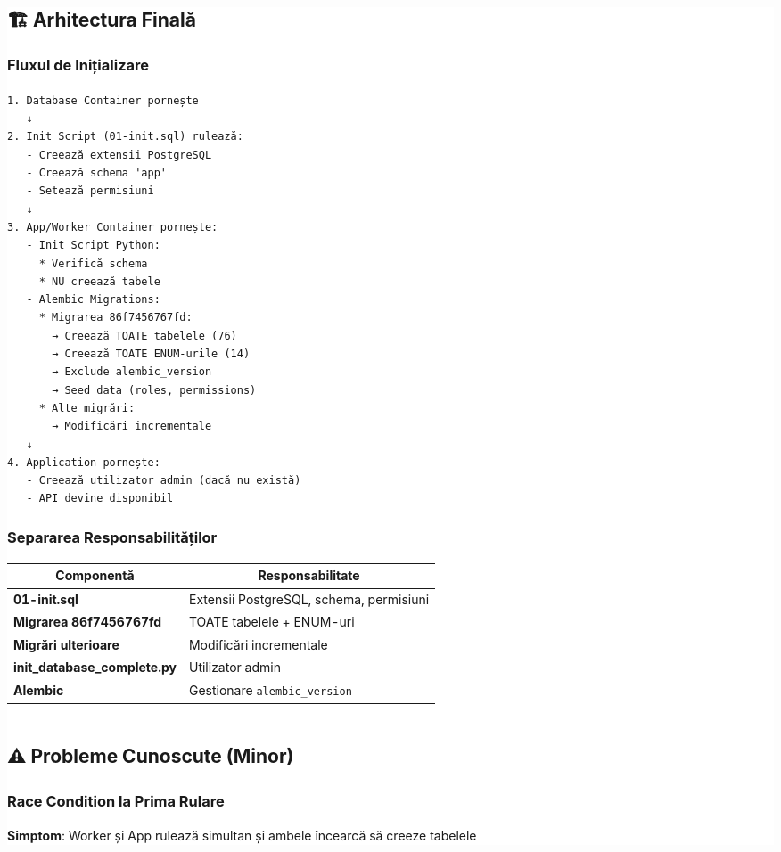 
## 🏗️ Arhitectura Finală

### Fluxul de Inițializare

```
1. Database Container pornește
   ↓
2. Init Script (01-init.sql) rulează:
   - Creează extensii PostgreSQL
   - Creează schema 'app'
   - Setează permisiuni
   ↓
3. App/Worker Container pornește:
   - Init Script Python:
     * Verifică schema
     * NU creează tabele
   - Alembic Migrations:
     * Migrarea 86f7456767fd:
       → Creează TOATE tabelele (76)
       → Creează TOATE ENUM-urile (14)
       → Exclude alembic_version
       → Seed data (roles, permissions)
     * Alte migrări:
       → Modificări incrementale
   ↓
4. Application pornește:
   - Creează utilizator admin (dacă nu există)
   - API devine disponibil
```

### Separarea Responsabilităților

| Componentă | Responsabilitate |
|------------|------------------|
| **01-init.sql** | Extensii PostgreSQL, schema, permisiuni |
| **Migrarea 86f7456767fd** | TOATE tabelele + ENUM-uri |
| **Migrări ulterioare** | Modificări incrementale |
| **init_database_complete.py** | Utilizator admin |
| **Alembic** | Gestionare `alembic_version` |

---

## ⚠️ Probleme Cunoscute (Minor)

### Race Condition la Prima Rulare
**Simptom**: Worker și App rulează simultan și ambele încearcă să creeze tabelele
